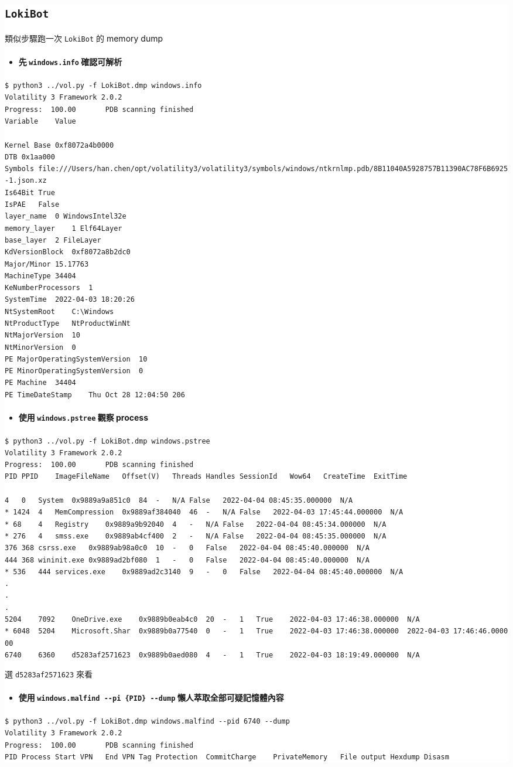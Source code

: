 ## `LokiBot`
類似步驟跑一次 `LokiBot` 的 memory dump

- #### 先 `windows.info` 確認可解析
```console
$ python3 ../vol.py -f LokiBot.dmp windows.info
Volatility 3 Framework 2.0.2
Progress:  100.00		PDB scanning finished
Variable	Value

Kernel Base	0xf8072a4b0000
DTB	0x1aa000
Symbols	file:///Users/han.chen/opt/volatility3/volatility3/symbols/windows/ntkrnlmp.pdb/8B11040A5928757B11390AC78F6B6925-1.json.xz
Is64Bit	True
IsPAE	False
layer_name	0 WindowsIntel32e
memory_layer	1 Elf64Layer
base_layer	2 FileLayer
KdVersionBlock	0xf8072a8b2dc0
Major/Minor	15.17763
MachineType	34404
KeNumberProcessors	1
SystemTime	2022-04-03 18:20:26
NtSystemRoot	C:\Windows
NtProductType	NtProductWinNt
NtMajorVersion	10
NtMinorVersion	0
PE MajorOperatingSystemVersion	10
PE MinorOperatingSystemVersion	0
PE Machine	34404
PE TimeDateStamp	Thu Oct 28 12:04:50 206
```
- #### 使用 `windows.pstree` 觀察 process
```console
$ python3 ../vol.py -f LokiBot.dmp windows.pstree
Volatility 3 Framework 2.0.2
Progress:  100.00		PDB scanning finished
PID	PPID	ImageFileName	Offset(V)	Threads	Handles	SessionId	Wow64	CreateTime	ExitTime

4	0	System	0x9889a9a851c0	84	-	N/A	False	2022-04-04 08:45:35.000000 	N/A
* 1424	4	MemCompression	0x9889af384040	46	-	N/A	False	2022-04-03 17:45:44.000000 	N/A
* 68	4	Registry	0x9889a9b92040	4	-	N/A	False	2022-04-04 08:45:34.000000 	N/A
* 276	4	smss.exe	0x9889ab4cf400	2	-	N/A	False	2022-04-04 08:45:35.000000 	N/A
376	368	csrss.exe	0x9889ab98a0c0	10	-	0	False	2022-04-04 08:45:40.000000 	N/A
444	368	wininit.exe	0x9889ad2bf080	1	-	0	False	2022-04-04 08:45:40.000000 	N/A
* 536	444	services.exe	0x9889ad2c3140	9	-	0	False	2022-04-04 08:45:40.000000 	N/A
.
.
.
5204	7092	OneDrive.exe	0x9889b0eab4c0	20	-	1	True	2022-04-03 17:46:38.000000 	N/A
* 6048	5204	Microsoft.Shar	0x9889b0a77540	0	-	1	True	2022-04-03 17:46:38.000000 	2022-04-03 17:46:46.000000
6740	6360	d5283af2571623	0x9889b0aed080	4	-	1	True	2022-04-03 18:19:49.000000 	N/A
```
選 `d5283af2571623` 來看
- #### 使用 `windows.malfind --pi {PID} --dump` 懶人萃取全部可疑記憶體內容
```conosle
$ python3 ../vol.py -f LokiBot.dmp windows.malfind --pid 6740 --dump
Volatility 3 Framework 2.0.2
Progress:  100.00		PDB scanning finished
PID	Process	Start VPN	End VPN	Tag	Protection	CommitCharge	PrivateMemory	File output	Hexdump	Disasm

```